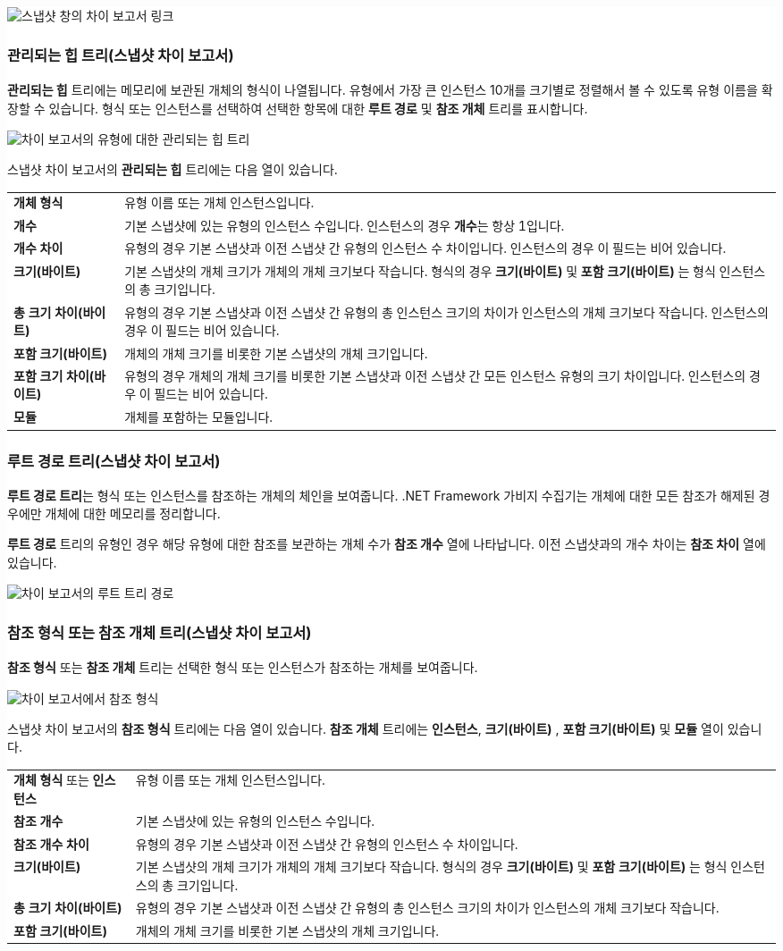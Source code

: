  ![스냅샷 창의 차이 보고서 링크](../profiling/media/memuse_snapshotview_snapshotdifflinks.png "스냅샷 창의 차이 보고서 링크")

### <a name="BKMK_Managed_Heap_tree__Snapshot_diff_"></a> 관리되는 힙 트리(스냅샷 차이 보고서)

 **관리되는 힙** 트리에는 메모리에 보관된 개체의 형식이 나열됩니다. 유형에서 가장 큰 인스턴스 10개를 크기별로 정렬해서 볼 수 있도록 유형 이름을 확장할 수 있습니다. 형식 또는 인스턴스를 선택하여 선택한 항목에 대한 **루트 경로** 및 **참조 개체** 트리를 표시합니다.

 ![차이 보고서의 유형에 대한 관리되는 힙 트리](../profiling/media/memuse_snapshotdiff_type_heap.png "차이 보고서의 유형에 대한 관리되는 힙 트리")

스냅샷 차이 보고서의 **관리되는 힙** 트리에는 다음 열이 있습니다.

|||
|-|-|
|**개체 형식**|유형 이름 또는 개체 인스턴스입니다.|
|**개수**|기본 스냅샷에 있는 유형의 인스턴스 수입니다. 인스턴스의 경우 **개수**는 항상 1입니다.|
|**개수 차이**|유형의 경우 기본 스냅샷과 이전 스냅샷 간 유형의 인스턴스 수 차이입니다. 인스턴스의 경우 이 필드는 비어 있습니다.|
|**크기(바이트)**|기본 스냅샷의 개체 크기가 개체의 개체 크기보다 작습니다. 형식의 경우 **크기(바이트)** 및 **포함 크기(바이트)** 는 형식 인스턴스의 총 크기입니다.|
|**총 크기 차이(바이트)**|유형의 경우 기본 스냅샷과 이전 스냅샷 간 유형의 총 인스턴스 크기의 차이가 인스턴스의 개체 크기보다 작습니다. 인스턴스의 경우 이 필드는 비어 있습니다.|
|**포함 크기(바이트)**|개체의 개체 크기를 비롯한 기본 스냅샷의 개체 크기입니다.|
|**포함 크기 차이(바이트)**|유형의 경우 개체의 개체 크기를 비롯한 기본 스냅샷과 이전 스냅샷 간 모든 인스턴스 유형의 크기 차이입니다. 인스턴스의 경우 이 필드는 비어 있습니다.|
|**모듈**|개체를 포함하는 모듈입니다.|

### <a name="BKMK_Paths_to_Root_tree__Snapshot_diff_"></a> 루트 경로 트리(스냅샷 차이 보고서)

**루트 경로 트리**는 형식 또는 인스턴스를 참조하는 개체의 체인을 보여줍니다. .NET Framework 가비지 수집기는 개체에 대한 모든 참조가 해제된 경우에만 개체에 대한 메모리를 정리합니다.

**루트 경로** 트리의 유형인 경우 해당 유형에 대한 참조를 보관하는 개체 수가 **참조 개수** 열에 나타납니다. 이전 스냅샷과의 개수 차이는 **참조 차이** 열에 있습니다.

 ![차이 보고서의 루트 트리 경로](../profiling/media/memuse_snapshotdiff_pathstoroot_instance_all.png "차이 보고서의 루트 트리 경로")

### <a name="BKMK_Referenced_Objects_tree__Snapshot_diff_"></a> 참조 형식 또는 참조 개체 트리(스냅샷 차이 보고서)

**참조 형식** 또는 **참조 개체** 트리는 선택한 형식 또는 인스턴스가 참조하는 개체를 보여줍니다.

![차이 보고서에서 참조 형식](../profiling/media/memuse_snapshotdiff_referencedtypes.png "차이 보고서에서 참조 형식")

스냅샷 차이 보고서의 **참조 형식** 트리에는 다음 열이 있습니다. **참조 개체** 트리에는 **인스턴스**, **크기(바이트)** , **포함 크기(바이트)** 및 **모듈** 열이 있습니다.

|||
|-|-|
|**개체 형식** 또는 **인스턴스**|유형 이름 또는 개체 인스턴스입니다.|
|**참조 개수**|기본 스냅샷에 있는 유형의 인스턴스 수입니다.|
|**참조 개수 차이**|유형의 경우 기본 스냅샷과 이전 스냅샷 간 유형의 인스턴스 수 차이입니다.|
|**크기(바이트)**|기본 스냅샷의 개체 크기가 개체의 개체 크기보다 작습니다. 형식의 경우 **크기(바이트)** 및 **포함 크기(바이트)** 는 형식 인스턴스의 총 크기입니다.|
|**총 크기 차이(바이트)**|유형의 경우 기본 스냅샷과 이전 스냅샷 간 유형의 총 인스턴스 크기의 차이가 인스턴스의 개체 크기보다 작습니다. |
|**포함 크기(바이트)**|개체의 개체 크기를 비롯한 기본 스냅샷의 개체 크기입니다.|